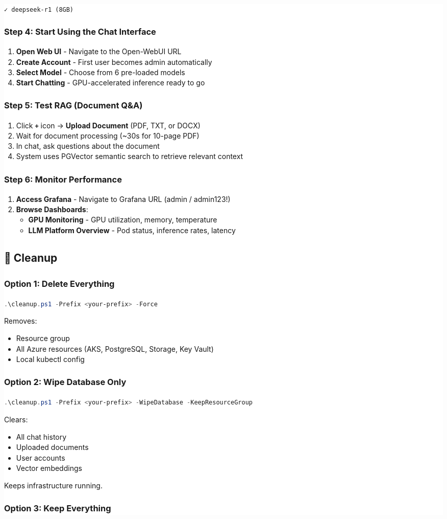 ```
✓ deepseek-r1 (8GB)
```

### Step 4: Start Using the Chat Interface

1. **Open Web UI** - Navigate to the Open-WebUI URL
2. **Create Account** - First user becomes admin automatically
3. **Select Model** - Choose from 6 pre-loaded models
4. **Start Chatting** - GPU-accelerated inference ready to go

### Step 5: Test RAG (Document Q&A)

1. Click **`+`** icon → **Upload Document** (PDF, TXT, or DOCX)
2. Wait for document processing (~30s for 10-page PDF)
3. In chat, ask questions about the document
4. System uses PGVector semantic search to retrieve relevant context

### Step 6: Monitor Performance

1. **Access Grafana** - Navigate to Grafana URL (admin / admin123!)
2. **Browse Dashboards**:
   - **GPU Monitoring** - GPU utilization, memory, temperature
   - **LLM Platform Overview** - Pod status, inference rates, latency

## 🧹 Cleanup

### Option 1: Delete Everything

```powershell
.\cleanup.ps1 -Prefix <your-prefix> -Force
```

Removes:
- Resource group
- All Azure resources (AKS, PostgreSQL, Storage, Key Vault)
- Local kubectl config

### Option 2: Wipe Database Only

```powershell
.\cleanup.ps1 -Prefix <your-prefix> -WipeDatabase -KeepResourceGroup
```

Clears:
- All chat history
- Uploaded documents
- User accounts
- Vector embeddings

Keeps infrastructure running.

### Option 3: Keep Everything
